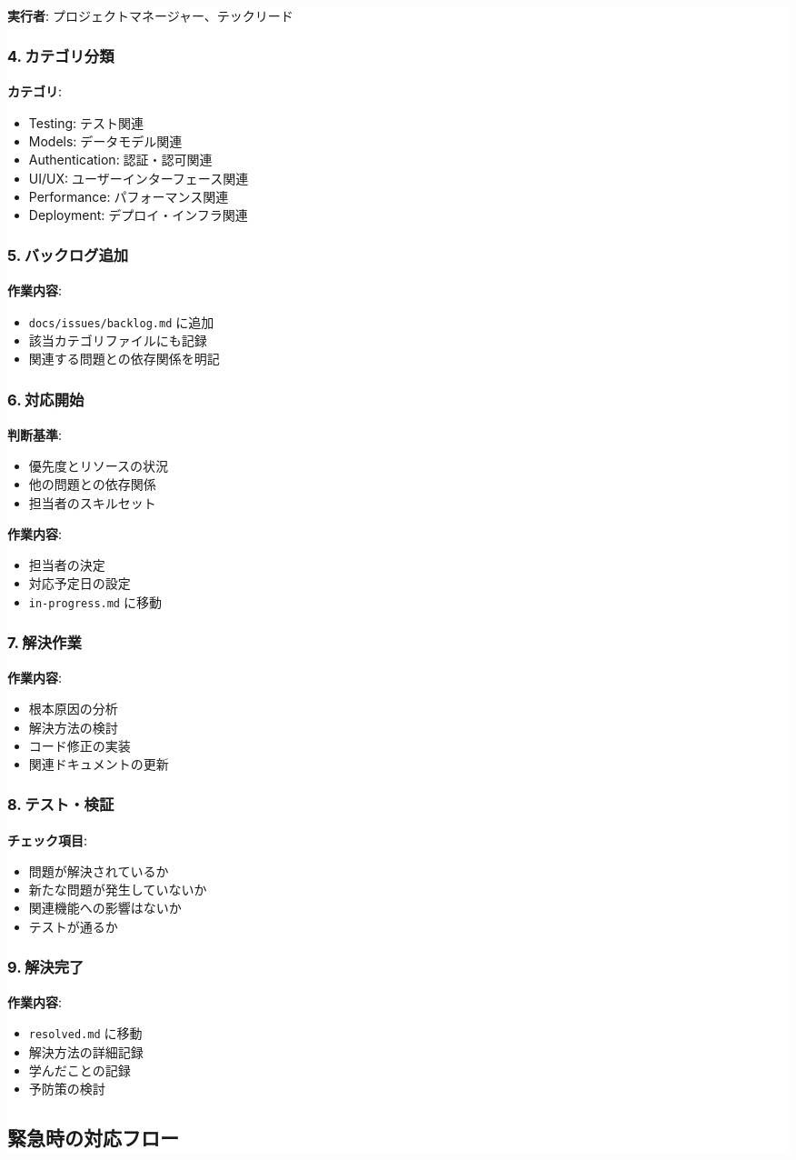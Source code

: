 **実行者**: プロジェクトマネージャー、テックリード

### 4. カテゴリ分類
**カテゴリ**:
- Testing: テスト関連
- Models: データモデル関連
- Authentication: 認証・認可関連
- UI/UX: ユーザーインターフェース関連
- Performance: パフォーマンス関連
- Deployment: デプロイ・インフラ関連

### 5. バックログ追加
**作業内容**:
- `docs/issues/backlog.md` に追加
- 該当カテゴリファイルにも記録
- 関連する問題との依存関係を明記

### 6. 対応開始
**判断基準**:
- 優先度とリソースの状況
- 他の問題との依存関係
- 担当者のスキルセット

**作業内容**:
- 担当者の決定
- 対応予定日の設定
- `in-progress.md` に移動

### 7. 解決作業
**作業内容**:
- 根本原因の分析
- 解決方法の検討
- コード修正の実装
- 関連ドキュメントの更新

### 8. テスト・検証
**チェック項目**:
- 問題が解決されているか
- 新たな問題が発生していないか
- 関連機能への影響はないか
- テストが通るか

### 9. 解決完了
**作業内容**:
- `resolved.md` に移動
- 解決方法の詳細記録
- 学んだことの記録
- 予防策の検討

## 緊急時の対応フロー
